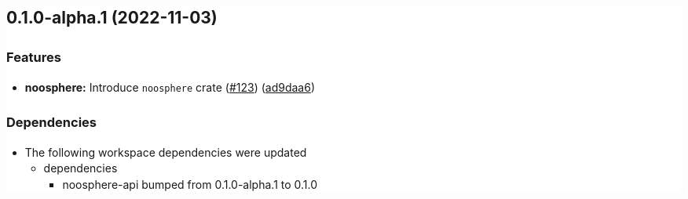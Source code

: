 ## 0.1.0-alpha.1 (2022-11-03)


### Features

* **noosphere:** Introduce `noosphere` crate ([#123](https://github.com/subconsciousnetwork/noosphere/issues/123)) ([ad9daa6](https://github.com/subconsciousnetwork/noosphere/commit/ad9daa697067069197d12ee8e7f11bdbedc3662d))


### Dependencies

* The following workspace dependencies were updated
  * dependencies
    * noosphere-api bumped from 0.1.0-alpha.1 to 0.1.0
